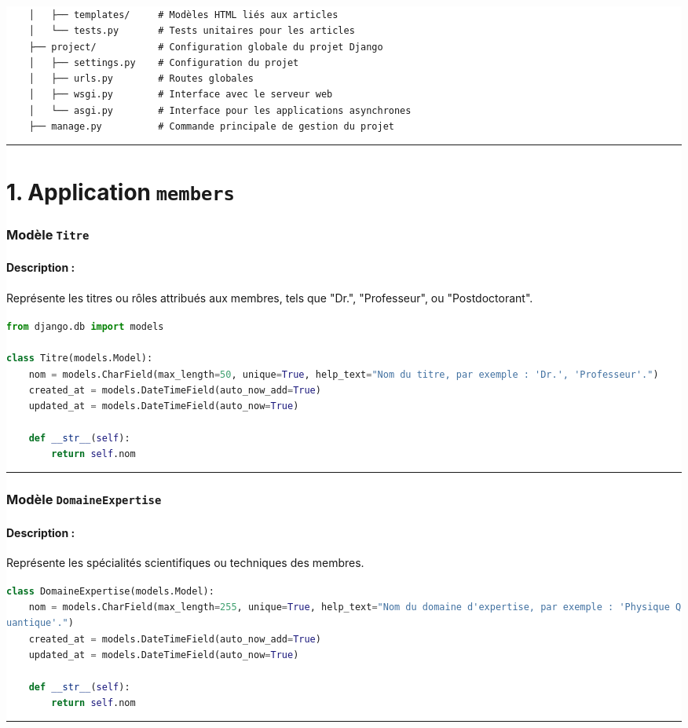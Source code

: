 ```
    │   ├── templates/     # Modèles HTML liés aux articles
    │   └── tests.py       # Tests unitaires pour les articles
    ├── project/           # Configuration globale du projet Django
    │   ├── settings.py    # Configuration du projet
    │   ├── urls.py        # Routes globales
    │   ├── wsgi.py        # Interface avec le serveur web
    │   └── asgi.py        # Interface pour les applications asynchrones
    ├── manage.py          # Commande principale de gestion du projet
```

---



# **1. Application `members`**

### **Modèle `Titre`**

#### **Description :**
Représente les titres ou rôles attribués aux membres, tels que "Dr.", "Professeur", ou "Postdoctorant".

```python
from django.db import models

class Titre(models.Model):
    nom = models.CharField(max_length=50, unique=True, help_text="Nom du titre, par exemple : 'Dr.', 'Professeur'.")
    created_at = models.DateTimeField(auto_now_add=True)
    updated_at = models.DateTimeField(auto_now=True)

    def __str__(self):
        return self.nom
```

---

### **Modèle `DomaineExpertise`**

#### **Description :**
Représente les spécialités scientifiques ou techniques des membres.

```python
class DomaineExpertise(models.Model):
    nom = models.CharField(max_length=255, unique=True, help_text="Nom du domaine d'expertise, par exemple : 'Physique Quantique'.")
    created_at = models.DateTimeField(auto_now_add=True)
    updated_at = models.DateTimeField(auto_now=True)

    def __str__(self):
        return self.nom
```

---